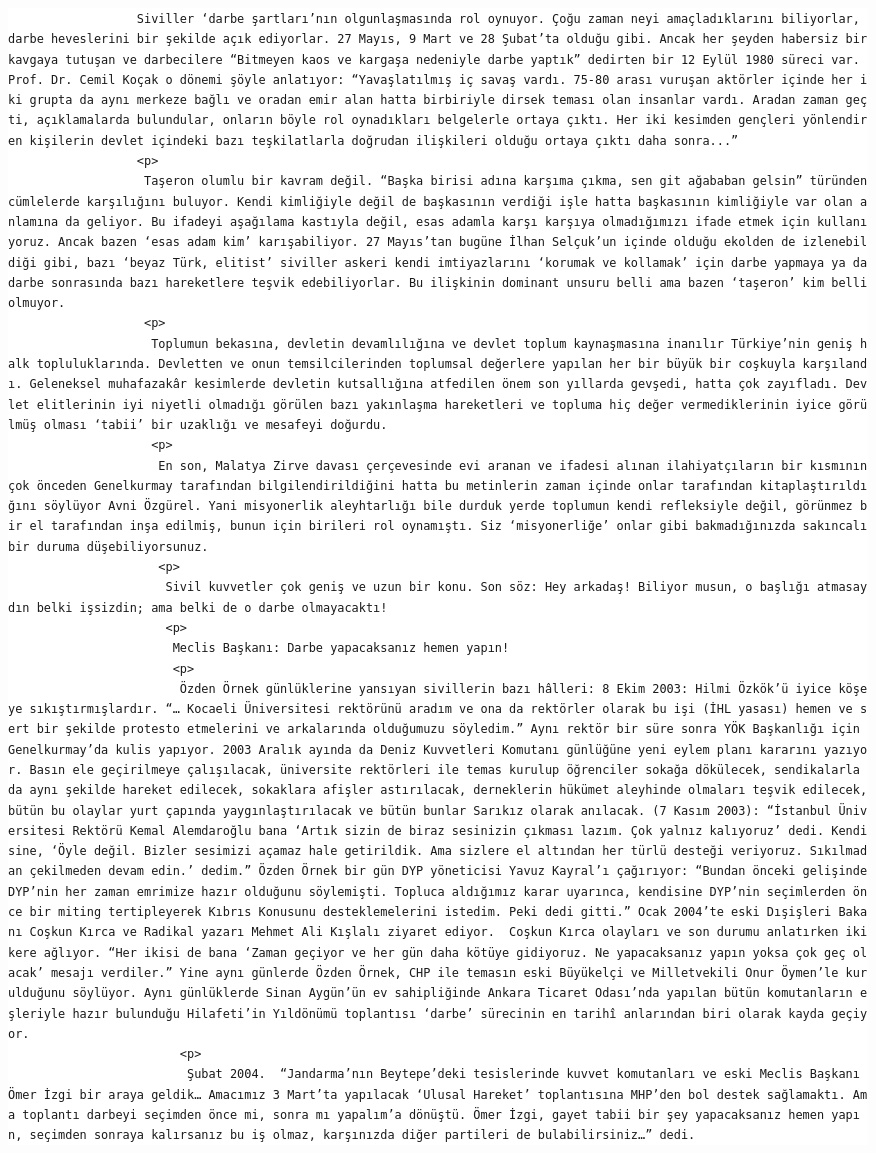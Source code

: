                       Siviller ‘darbe şartları’nın olgunlaşmasında rol oynuyor. Çoğu zaman neyi amaçladıklarını biliyorlar, darbe heveslerini bir şekilde açık ediyorlar. 27 Mayıs, 9 Mart ve 28 Şubat’ta olduğu gibi. Ancak her şeyden habersiz bir kavgaya tutuşan ve darbecilere “Bitmeyen kaos ve kargaşa nedeniyle darbe yaptık” dedirten bir 12 Eylül 1980 süreci var. Prof. Dr. Cemil Koçak o dönemi şöyle anlatıyor: “Yavaşlatılmış iç savaş vardı. 75-80 arası vuruşan aktörler içinde her iki grupta da aynı merkeze bağlı ve oradan emir alan hatta birbiriyle dirsek teması olan insanlar vardı. Aradan zaman geçti, açıklamalarda bulundular, onların böyle rol oynadıkları belgelerle ortaya çıktı. Her iki kesimden gençleri yönlendiren kişilerin devlet içindeki bazı teşkilatlarla doğrudan ilişkileri olduğu ortaya çıktı daha sonra...”
                      <p>
                       Taşeron olumlu bir kavram değil. “Başka birisi adına karşıma çıkma, sen git ağababan gelsin” türünden cümlelerde karşılığını buluyor. Kendi kimliğiyle değil de başkasının verdiği işle hatta başkasının kimliğiyle var olan anlamına da geliyor. Bu ifadeyi aşağılama kastıyla değil, esas adamla karşı karşıya olmadığımızı ifade etmek için kullanıyoruz. Ancak bazen ‘esas adam kim’ karışabiliyor. 27 Mayıs’tan bugüne İlhan Selçuk’un içinde olduğu ekolden de izlenebildiği gibi, bazı ‘beyaz Türk, elitist’ siviller askeri kendi imtiyazlarını ‘korumak ve kollamak’ için darbe yapmaya ya da darbe sonrasında bazı hareketlere teşvik edebiliyorlar. Bu ilişkinin dominant unsuru belli ama bazen ‘taşeron’ kim belli olmuyor.
                       <p>
                        Toplumun bekasına, devletin devamlılığına ve devlet toplum kaynaşmasına inanılır Türkiye’nin geniş halk topluluklarında. Devletten ve onun temsilcilerinden toplumsal değerlere yapılan her bir büyük bir coşkuyla karşılandı. Geleneksel muhafazakâr kesimlerde devletin kutsallığına atfedilen önem son yıllarda gevşedi, hatta çok zayıfladı. Devlet elitlerinin iyi niyetli olmadığı görülen bazı yakınlaşma hareketleri ve topluma hiç değer vermediklerinin iyice görülmüş olması ‘tabii’ bir uzaklığı ve mesafeyi doğurdu.
                        <p>
                         En son, Malatya Zirve davası çerçevesinde evi aranan ve ifadesi alınan ilahiyatçıların bir kısmının çok önceden Genelkurmay tarafından bilgilendirildiğini hatta bu metinlerin zaman içinde onlar tarafından kitaplaştırıldığını söylüyor Avni Özgürel. Yani misyonerlik aleyhtarlığı bile durduk yerde toplumun kendi refleksiyle değil, görünmez bir el tarafından inşa edilmiş, bunun için birileri rol oynamıştı. Siz ‘misyonerliğe’ onlar gibi bakmadığınızda sakıncalı bir duruma düşebiliyorsunuz.
                         <p>
                          Sivil kuvvetler çok geniş ve uzun bir konu. Son söz: Hey arkadaş! Biliyor musun, o başlığı atmasaydın belki işsizdin; ama belki de o darbe olmayacaktı!
                          <p>
                           Meclis Başkanı: Darbe yapacaksanız hemen yapın!
                           <p>
                            Özden Örnek günlüklerine yansıyan sivillerin bazı hâlleri: 8 Ekim 2003: Hilmi Özkök’ü iyice köşeye sıkıştırmışlardır. “… Kocaeli Üniversitesi rektörünü aradım ve ona da rektörler olarak bu işi (İHL yasası) hemen ve sert bir şekilde protesto etmelerini ve arkalarında olduğumuzu söyledim.” Aynı rektör bir süre sonra YÖK Başkanlığı için Genelkurmay’da kulis yapıyor. 2003 Aralık ayında da Deniz Kuvvetleri Komutanı günlüğüne yeni eylem planı kararını yazıyor. Basın ele geçirilmeye çalışılacak, üniversite rektörleri ile temas kurulup öğrenciler sokağa dökülecek, sendikalarla da aynı şekilde hareket edilecek, sokaklara afişler astırılacak, derneklerin hükümet aleyhinde olmaları teşvik edilecek, bütün bu olaylar yurt çapında yaygınlaştırılacak ve bütün bunlar Sarıkız olarak anılacak. (7 Kasım 2003): “İstanbul Üniversitesi Rektörü Kemal Alemdaroğlu bana ‘Artık sizin de biraz sesinizin çıkması lazım. Çok yalnız kalıyoruz’ dedi. Kendisine, ‘Öyle değil. Bizler sesimizi açamaz hale getirildik. Ama sizlere el altından her türlü desteği veriyoruz. Sıkılmadan çekilmeden devam edin.’ dedim.” Özden Örnek bir gün DYP yöneticisi Yavuz Kayral’ı çağırıyor: “Bundan önceki gelişinde DYP’nin her zaman emrimize hazır olduğunu söylemişti. Topluca aldığımız karar uyarınca, kendisine DYP’nin seçimlerden önce bir miting tertipleyerek Kıbrıs Konusunu desteklemelerini istedim. Peki dedi gitti.” Ocak 2004’te eski Dışişleri Bakanı Coşkun Kırca ve Radikal yazarı Mehmet Ali Kışlalı ziyaret ediyor.  Coşkun Kırca olayları ve son durumu anlatırken iki kere ağlıyor. “Her ikisi de bana ‘Zaman geçiyor ve her gün daha kötüye gidiyoruz. Ne yapacaksanız yapın yoksa çok geç olacak’ mesajı verdiler.” Yine aynı günlerde Özden Örnek, CHP ile temasın eski Büyükelçi ve Milletvekili Onur Öymen’le kurulduğunu söylüyor. Aynı günlüklerde Sinan Aygün’ün ev sahipliğinde Ankara Ticaret Odası’nda yapılan bütün komutanların eşleriyle hazır bulunduğu Hilafeti’in Yıldönümü toplantısı ‘darbe’ sürecinin en tarihî anlarından biri olarak kayda geçiyor.
                            <p>
                             Şubat 2004.  “Jandarma’nın Beytepe’deki tesislerinde kuvvet komutanları ve eski Meclis Başkanı Ömer İzgi bir araya geldik… Amacımız 3 Mart’ta yapılacak ‘Ulusal Hareket’ toplantısına MHP’den bol destek sağlamaktı. Ama toplantı darbeyi seçimden önce mi, sonra mı yapalım’a dönüştü. Ömer İzgi, gayet tabii bir şey yapacaksanız hemen yapın, seçimden sonraya kalırsanız bu iş olmaz, karşınızda diğer partileri de bulabilirsiniz…” dedi.